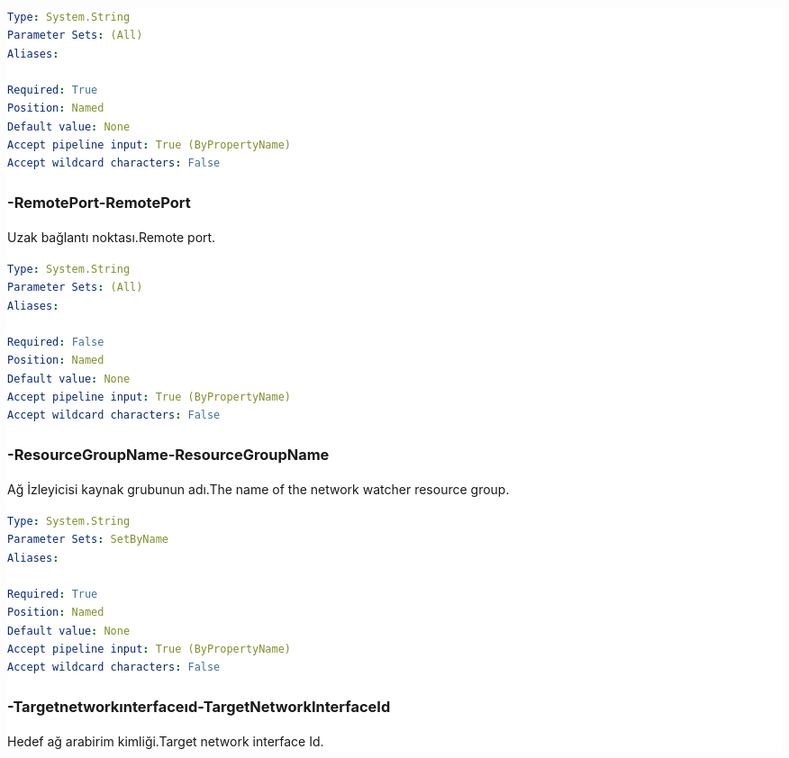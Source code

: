 ```yaml
Type: System.String
Parameter Sets: (All)
Aliases: 

Required: True
Position: Named
Default value: None
Accept pipeline input: True (ByPropertyName)
Accept wildcard characters: False
```

### <span data-ttu-id="89396-128">-RemotePort</span><span class="sxs-lookup"><span data-stu-id="89396-128">-RemotePort</span></span>
<span data-ttu-id="89396-129">Uzak bağlantı noktası.</span><span class="sxs-lookup"><span data-stu-id="89396-129">Remote port.</span></span>

```yaml
Type: System.String
Parameter Sets: (All)
Aliases: 

Required: False
Position: Named
Default value: None
Accept pipeline input: True (ByPropertyName)
Accept wildcard characters: False
```

### <span data-ttu-id="89396-130">-ResourceGroupName</span><span class="sxs-lookup"><span data-stu-id="89396-130">-ResourceGroupName</span></span>
<span data-ttu-id="89396-131">Ağ İzleyicisi kaynak grubunun adı.</span><span class="sxs-lookup"><span data-stu-id="89396-131">The name of the network watcher resource group.</span></span>

```yaml
Type: System.String
Parameter Sets: SetByName
Aliases: 

Required: True
Position: Named
Default value: None
Accept pipeline input: True (ByPropertyName)
Accept wildcard characters: False
```

### <span data-ttu-id="89396-132">-Targetnetworkınterfaceıd</span><span class="sxs-lookup"><span data-stu-id="89396-132">-TargetNetworkInterfaceId</span></span>
<span data-ttu-id="89396-133">Hedef ağ arabirim kimliği.</span><span class="sxs-lookup"><span data-stu-id="89396-133">Target network interface Id.</span></span>
